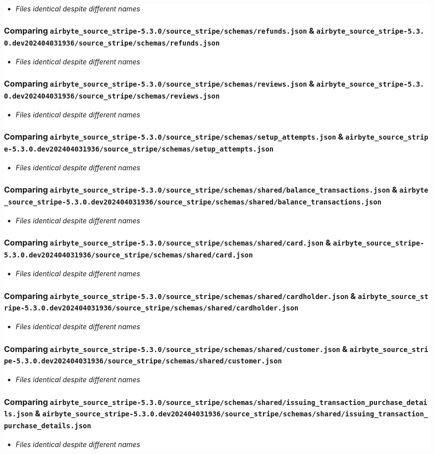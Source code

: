  * *Files identical despite different names*

### Comparing `airbyte_source_stripe-5.3.0/source_stripe/schemas/refunds.json` & `airbyte_source_stripe-5.3.0.dev202404031936/source_stripe/schemas/refunds.json`

 * *Files identical despite different names*

### Comparing `airbyte_source_stripe-5.3.0/source_stripe/schemas/reviews.json` & `airbyte_source_stripe-5.3.0.dev202404031936/source_stripe/schemas/reviews.json`

 * *Files identical despite different names*

### Comparing `airbyte_source_stripe-5.3.0/source_stripe/schemas/setup_attempts.json` & `airbyte_source_stripe-5.3.0.dev202404031936/source_stripe/schemas/setup_attempts.json`

 * *Files identical despite different names*

### Comparing `airbyte_source_stripe-5.3.0/source_stripe/schemas/shared/balance_transactions.json` & `airbyte_source_stripe-5.3.0.dev202404031936/source_stripe/schemas/shared/balance_transactions.json`

 * *Files identical despite different names*

### Comparing `airbyte_source_stripe-5.3.0/source_stripe/schemas/shared/card.json` & `airbyte_source_stripe-5.3.0.dev202404031936/source_stripe/schemas/shared/card.json`

 * *Files identical despite different names*

### Comparing `airbyte_source_stripe-5.3.0/source_stripe/schemas/shared/cardholder.json` & `airbyte_source_stripe-5.3.0.dev202404031936/source_stripe/schemas/shared/cardholder.json`

 * *Files identical despite different names*

### Comparing `airbyte_source_stripe-5.3.0/source_stripe/schemas/shared/customer.json` & `airbyte_source_stripe-5.3.0.dev202404031936/source_stripe/schemas/shared/customer.json`

 * *Files identical despite different names*

### Comparing `airbyte_source_stripe-5.3.0/source_stripe/schemas/shared/issuing_transaction_purchase_details.json` & `airbyte_source_stripe-5.3.0.dev202404031936/source_stripe/schemas/shared/issuing_transaction_purchase_details.json`

 * *Files identical despite different names*
